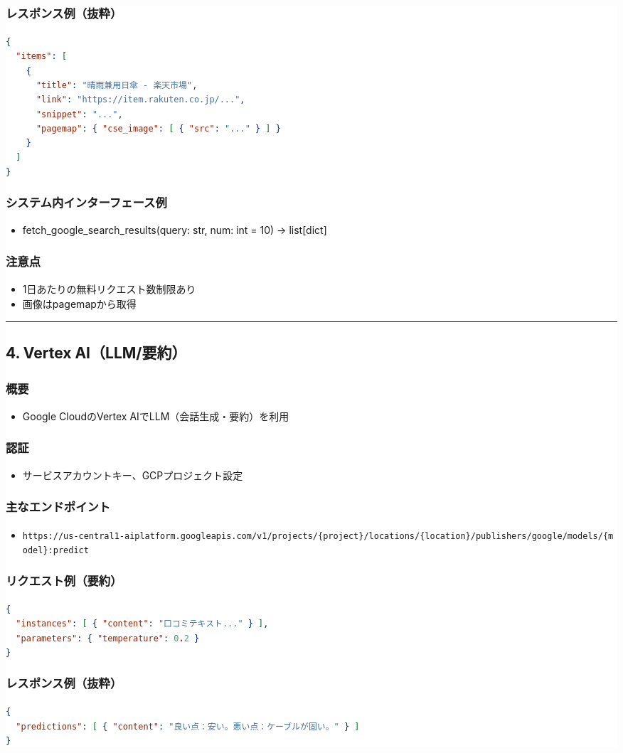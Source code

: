 ### レスポンス例（抜粋）
```json
{
  "items": [
    {
      "title": "晴雨兼用日傘 - 楽天市場",
      "link": "https://item.rakuten.co.jp/...",
      "snippet": "...",
      "pagemap": { "cse_image": [ { "src": "..." } ] }
    }
  ]
}
```

### システム内インターフェース例
- fetch_google_search_results(query: str, num: int = 10) -> list[dict]

### 注意点
- 1日あたりの無料リクエスト数制限あり
- 画像はpagemapから取得

---

## 4. Vertex AI（LLM/要約）

### 概要
- Google CloudのVertex AIでLLM（会話生成・要約）を利用

### 認証
- サービスアカウントキー、GCPプロジェクト設定

### 主なエンドポイント
- `https://us-central1-aiplatform.googleapis.com/v1/projects/{project}/locations/{location}/publishers/google/models/{model}:predict`

### リクエスト例（要約）
```json
{
  "instances": [ { "content": "口コミテキスト..." } ],
  "parameters": { "temperature": 0.2 }
}
```

### レスポンス例（抜粋）
```json
{
  "predictions": [ { "content": "良い点：安い。悪い点：ケーブルが固い。" } ]
}
```
